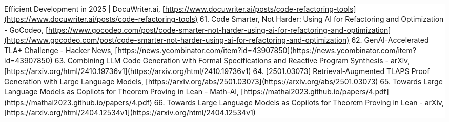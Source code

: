 Efficient Development in 2025 | DocuWriter.ai, [https://www.docuwriter.ai/posts/code-refactoring-tools](https://www.docuwriter.ai/posts/code-refactoring-tools) 61. Code Smarter, Not Harder: Using AI for Refactoring and Optimization - GoCodeo, [https://www.gocodeo.com/post/code-smarter-not-harder-using-ai-for-refactoring-and-optimization](https://www.gocodeo.com/post/code-smarter-not-harder-using-ai-for-refactoring-and-optimization) 62. GenAI-Accelerated TLA+ Challenge - Hacker News, [https://news.ycombinator.com/item?id=43907850](https://news.ycombinator.com/item?id=43907850) 63. Combining LLM Code Generation with Formal Specifications and Reactive Program Synthesis - arXiv, [https://arxiv.org/html/2410.19736v1](https://arxiv.org/html/2410.19736v1) 64. [2501.03073] Retrieval-Augmented TLAPS Proof Generation with Large Language Models, [https://arxiv.org/abs/2501.03073](https://arxiv.org/abs/2501.03073) 65. Towards Large Language Models as Copilots for Theorem Proving in Lean - Math-AI, [https://mathai2023.github.io/papers/4.pdf](https://mathai2023.github.io/papers/4.pdf) 66. Towards Large Language Models as Copilots for Theorem Proving in Lean - arXiv, [https://arxiv.org/html/2404.12534v1](https://arxiv.org/html/2404.12534v1)
